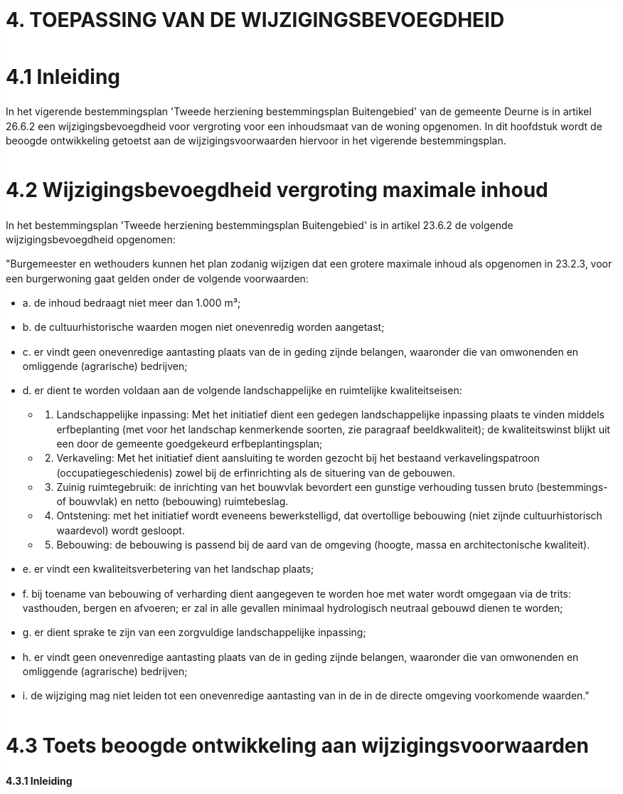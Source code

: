 # **4. TOEPASSING VAN DE WIJZIGINGSBEVOEGDHEID**

# **4.1 Inleiding**

In het vigerende bestemmingsplan 'Tweede herziening bestemmingsplan Buitengebied' van de gemeente Deurne is in artikel 26.6.2 een wijzigingsbevoegdheid voor vergroting voor een inhoudsmaat van de woning opgenomen. In dit hoofdstuk wordt de beoogde ontwikkeling getoetst aan de wijzigingsvoorwaarden hiervoor in het vigerende bestemmingsplan.

# **4.2 Wijzigingsbevoegdheid vergroting maximale inhoud**

In het bestemmingsplan 'Tweede herziening bestemmingsplan Buitengebied' is in artikel 23.6.2 de volgende wijzigingsbevoegdheid opgenomen:

"Burgemeester en wethouders kunnen het plan zodanig wijzigen dat een grotere maximale inhoud als opgenomen in 23.2.3, voor een burgerwoning gaat gelden onder de volgende voorwaarden:

- a. de inhoud bedraagt niet meer dan 1.000 m³;
- b. de cultuurhistorische waarden mogen niet onevenredig worden aangetast;
- c. er vindt geen onevenredige aantasting plaats van de in geding zijnde belangen, waaronder die van omwonenden en omliggende (agrarische) bedrijven;
- d. er dient te worden voldaan aan de volgende landschappelijke en ruimtelijke kwaliteitseisen:
	- 1. Landschappelijke inpassing: Met het initiatief dient een gedegen landschappelijke inpassing plaats te vinden middels erfbeplanting (met voor het landschap kenmerkende soorten, zie paragraaf beeldkwaliteit); de kwaliteitswinst blijkt uit een door de gemeente goedgekeurd erfbeplantingsplan;
	- 2. Verkaveling: Met het initiatief dient aansluiting te worden gezocht bij het bestaand verkavelingspatroon (occupatiegeschiedenis) zowel bij de erfinrichting als de situering van de gebouwen.
	- 3. Zuinig ruimtegebruik: de inrichting van het bouwvlak bevordert een gunstige verhouding tussen bruto (bestemmings- of bouwvlak) en netto (bebouwing) ruimtebeslag.
	- 4. Ontstening: met het initiatief wordt eveneens bewerkstelligd, dat overtollige bebouwing (niet zijnde cultuurhistorisch waardevol) wordt gesloopt.
	- 5. Bebouwing: de bebouwing is passend bij de aard van de omgeving (hoogte, massa en architectonische kwaliteit).
- e. er vindt een kwaliteitsverbetering van het landschap plaats;
- f. bij toename van bebouwing of verharding dient aangegeven te worden hoe met water wordt omgegaan via de trits: vasthouden, bergen en afvoeren; er zal in alle gevallen minimaal hydrologisch neutraal gebouwd dienen te worden;
- g. er dient sprake te zijn van een zorgvuldige landschappelijke inpassing;
- h. er vindt geen onevenredige aantasting plaats van de in geding zijnde belangen, waaronder die van omwonenden en omliggende (agrarische) bedrijven;

- i. de wijziging mag niet leiden tot een onevenredige aantasting van in de in de directe omgeving voorkomende waarden."
# **4.3 Toets beoogde ontwikkeling aan wijzigingsvoorwaarden**

#### **4.3.1 Inleiding**
